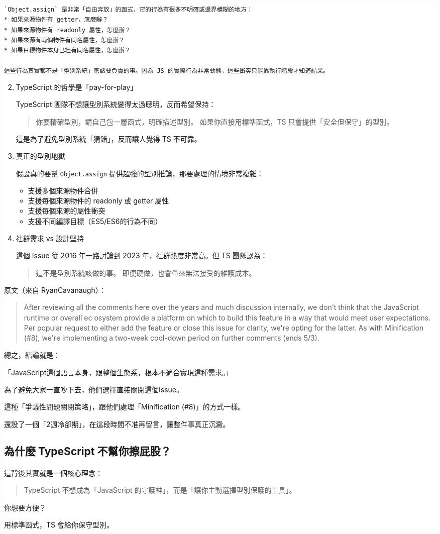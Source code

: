     `Object.assign` 是非常「自由奔放」的函式，它的行為有很多不明確或邊界模糊的地方：
    * 如果來源物件有 getter，怎麼辦？
    * 如果來源物件有 readonly 屬性，怎麼辦？
    * 如果來源有兩個物件有同名屬性，怎麼辦？
    * 如果目標物件本身已經有同名屬性，怎麼辦？

    這些行為其實都不是「型別系統」應該要負責的事。因為 JS 的實際行為非常動態，這些衝突只能靠執行階段才知道結果。

2. TypeScript 的哲學是「pay-for-play」

    TypeScript 團隊不想讓型別系統變得太過聰明，反而希望保持：
    > 你要精確型別，請自己包一層函式，明確描述型別。
    > 如果你直接用標準函式，TS 只會提供「安全但保守」的型別。

    這是為了避免型別系統「猜錯」，反而讓人覺得 TS 不可靠。

3. 真正的型別地獄

    假設真的要幫 `Object.assign` 提供超強的型別推論，那要處理的情境非常複雜：
    * 支援多個來源物件合併
    * 支援每個來源物件的 readonly 或 getter 屬性
    * 支援每個來源的屬性衝突
    * 支援不同編譯目標（ES5/ES6的行為不同）
    
4. 社群需求 vs 設計堅持

    這個 Issue 從 2016 年一路討論到 2023 年，社群熱度非常高。但 TS 團隊認為：

    > 這不是型別系統該做的事。
    > 即便硬做，也會帶來無法接受的維護成本。


原文（來自 RyanCavanaugh）：

> After reviewing all the comments here over the years and much discussion internally, we don't think that the JavaScript runtime or overall ec
> osystem provide a platform on which to build this feature in a way that would meet user expectations. Per popular request to either add the feature or close this issue for clarity, we're opting for the latter. As with Minification (#8), we're implementing a two-week cool-down period on further comments (ends 5/3).

總之，結論就是：

「JavaScript這個語言本身，跟整個生態系，根本不適合實現這種需求。」

為了避免大家一直吵下去，他們選擇直接關閉這個Issue。

這種「爭議性問題關閉策略」，跟他們處理「Minification (#8)」的方式一樣。

還設了一個「2週冷卻期」，在這段時間不准再留言，讓整件事真正沉澱。

## 為什麼 TypeScript 不幫你擦屁股？

這背後其實就是一個核心理念：

> TypeScript 不想成為「JavaScript 的守護神」，而是「讓你主動選擇型別保護的工具」。

你想要方便？

用標準函式，TS 會給你保守型別。
